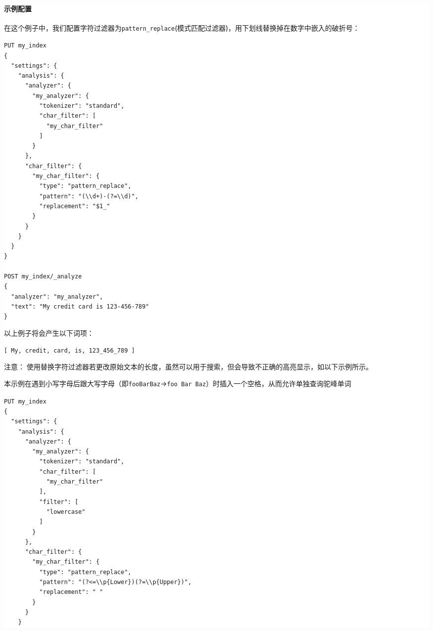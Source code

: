 #### 示例配置
在这个例子中，我们配置字符过滤器为`pattern_replace`(模式匹配过滤器)，用下划线替换掉在数字中嵌入的破折号： 

```
PUT my_index
{
  "settings": {
    "analysis": {
      "analyzer": {
        "my_analyzer": {
          "tokenizer": "standard",
          "char_filter": [
            "my_char_filter"
          ]
        }
      },
      "char_filter": {
        "my_char_filter": {
          "type": "pattern_replace",
          "pattern": "(\\d+)-(?=\\d)",
          "replacement": "$1_"
        }
      }
    }
  }
}

POST my_index/_analyze
{
  "analyzer": "my_analyzer",
  "text": "My credit card is 123-456-789"
}
```
以上例子将会产生以下词项： 

```
[ My, credit, card, is, 123_456_789 ]
```
注意： 使用替换字符过滤器若更改原始文本的长度，虽然可以用于搜索，但会导致不正确的高亮显示，如以下示例所示。

本示例在遇到小写字母后跟大写字母（即`fooBarBaz`→`foo Bar Baz`）时插入一个空格，从而允许单独查询驼峰单词

```
PUT my_index
{
  "settings": {
    "analysis": {
      "analyzer": {
        "my_analyzer": {
          "tokenizer": "standard",
          "char_filter": [
            "my_char_filter"
          ],
          "filter": [
            "lowercase"
          ]
        }
      },
      "char_filter": {
        "my_char_filter": {
          "type": "pattern_replace",
          "pattern": "(?<=\\p{Lower})(?=\\p{Upper})",
          "replacement": " "
        }
      }
    }
```